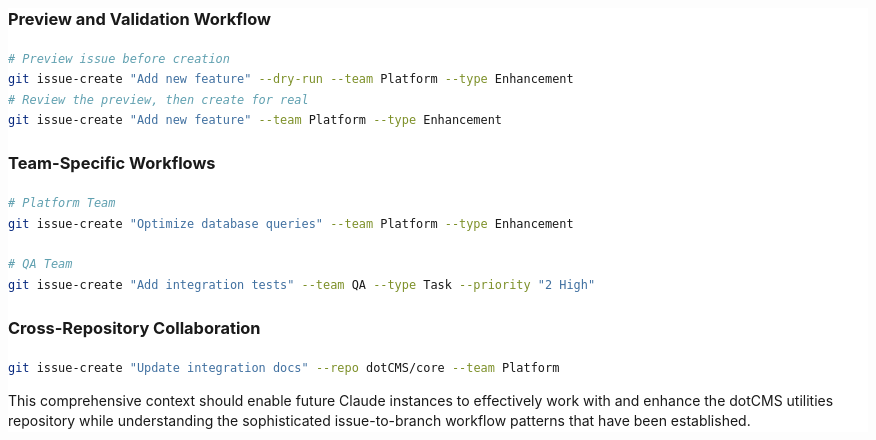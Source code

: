 ### Preview and Validation Workflow
```bash
# Preview issue before creation
git issue-create "Add new feature" --dry-run --team Platform --type Enhancement
# Review the preview, then create for real
git issue-create "Add new feature" --team Platform --type Enhancement
```

### Team-Specific Workflows
```bash
# Platform Team
git issue-create "Optimize database queries" --team Platform --type Enhancement

# QA Team  
git issue-create "Add integration tests" --team QA --type Task --priority "2 High"
```

### Cross-Repository Collaboration
```bash
git issue-create "Update integration docs" --repo dotCMS/core --team Platform
```

This comprehensive context should enable future Claude instances to effectively work with and enhance the dotCMS utilities repository while understanding the sophisticated issue-to-branch workflow patterns that have been established.